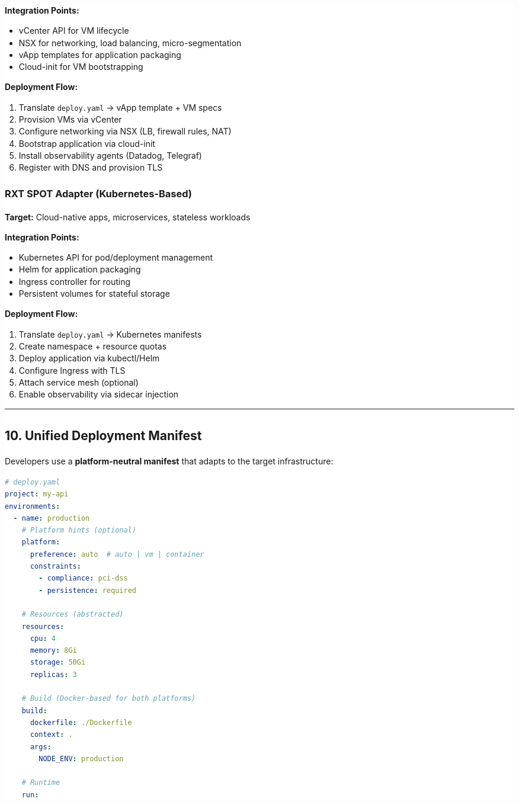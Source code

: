 **Integration Points:**
- vCenter API for VM lifecycle
- NSX for networking, load balancing, micro-segmentation
- vApp templates for application packaging
- Cloud-init for VM bootstrapping

**Deployment Flow:**
1. Translate `deploy.yaml` → vApp template + VM specs
2. Provision VMs via vCenter
3. Configure networking via NSX (LB, firewall rules, NAT)
4. Bootstrap application via cloud-init
5. Install observability agents (Datadog, Telegraf)
6. Register with DNS and provision TLS

### RXT SPOT Adapter (Kubernetes-Based)
**Target:** Cloud-native apps, microservices, stateless workloads

**Integration Points:**
- Kubernetes API for pod/deployment management
- Helm for application packaging
- Ingress controller for routing
- Persistent volumes for stateful storage

**Deployment Flow:**
1. Translate `deploy.yaml` → Kubernetes manifests
2. Create namespace + resource quotas
3. Deploy application via kubectl/Helm
4. Configure Ingress with TLS
5. Attach service mesh (optional)
6. Enable observability via sidecar injection

---

## 10. Unified Deployment Manifest

Developers use a **platform-neutral manifest** that adapts to the target infrastructure:

```yaml
# deploy.yaml
project: my-api
environments:
  - name: production
    # Platform hints (optional)
    platform:
      preference: auto  # auto | vm | container
      constraints:
        - compliance: pci-dss
        - persistence: required
    
    # Resources (abstracted)
    resources:
      cpu: 4
      memory: 8Gi
      storage: 50Gi
      replicas: 3
    
    # Build (Docker-based for both platforms)
    build:
      dockerfile: ./Dockerfile
      context: .
      args:
        NODE_ENV: production
    
    # Runtime
    run:
```